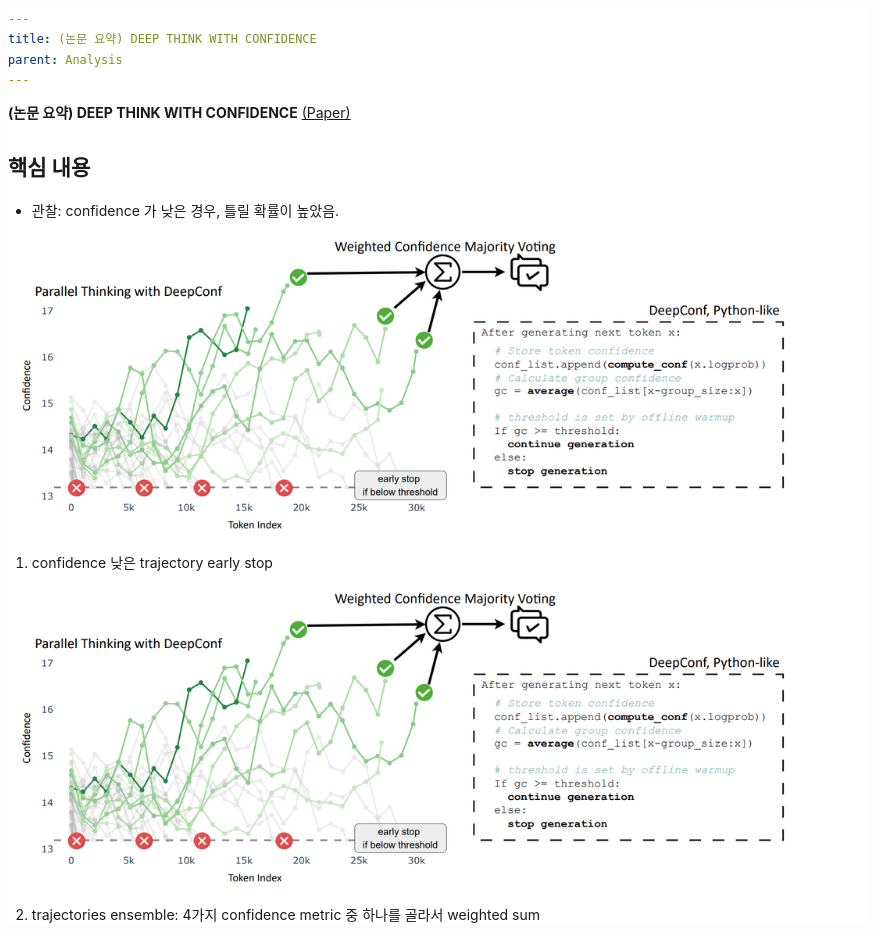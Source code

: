```yaml
---
title: (논문 요약) DEEP THINK WITH CONFIDENCE
parent: Analysis
---
```


**(논문 요약) DEEP THINK WITH CONFIDENCE** [(Paper)](https://arxiv.org/pdf/2508.15260)

## 핵심 내용
- 관찰: confidence 가 낮은 경우, 틀릴 확률이 높았음.

<img src="/data/papers/deepthinkwithconf/conf_threshold.png" width="800" />


1. confidence 낮은 trajectory early stop

<img src="/data/papers/deepthinkwithconf/conf_threshold.png" width="800" />

2. trajectories ensemble: 4가지 confidence metric 중 하나를 골라서 weighted sum
